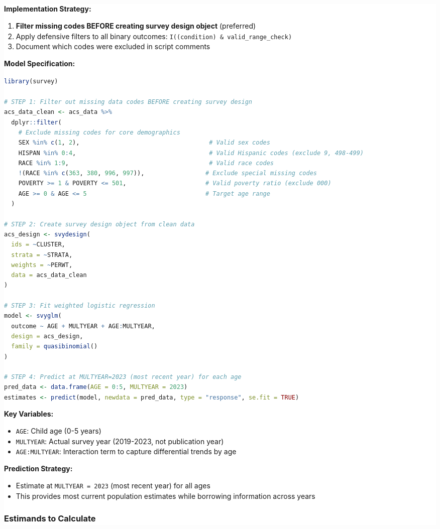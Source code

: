 **Implementation Strategy:**
1. **Filter missing codes BEFORE creating survey design object** (preferred)
2. Apply defensive filters to all binary outcomes: `I((condition) & valid_range_check)`
3. Document which codes were excluded in script comments

**Model Specification:**
```r
library(survey)

# STEP 1: Filter out missing data codes BEFORE creating survey design
acs_data_clean <- acs_data %>%
  dplyr::filter(
    # Exclude missing codes for core demographics
    SEX %in% c(1, 2),                                    # Valid sex codes
    HISPAN %in% 0:4,                                     # Valid Hispanic codes (exclude 9, 498-499)
    RACE %in% 1:9,                                       # Valid race codes
    !(RACE %in% c(363, 380, 996, 997)),                 # Exclude special missing codes
    POVERTY >= 1 & POVERTY <= 501,                      # Valid poverty ratio (exclude 000)
    AGE >= 0 & AGE <= 5                                 # Target age range
  )

# STEP 2: Create survey design object from clean data
acs_design <- svydesign(
  ids = ~CLUSTER,
  strata = ~STRATA,
  weights = ~PERWT,
  data = acs_data_clean
)

# STEP 3: Fit weighted logistic regression
model <- svyglm(
  outcome ~ AGE + MULTYEAR + AGE:MULTYEAR,
  design = acs_design,
  family = quasibinomial()
)

# STEP 4: Predict at MULTYEAR=2023 (most recent year) for each age
pred_data <- data.frame(AGE = 0:5, MULTYEAR = 2023)
estimates <- predict(model, newdata = pred_data, type = "response", se.fit = TRUE)
```

**Key Variables:**
- `AGE`: Child age (0-5 years)
- `MULTYEAR`: Actual survey year (2019-2023, not publication year)
- `AGE:MULTYEAR`: Interaction term to capture differential trends by age

**Prediction Strategy:**
- Estimate at `MULTYEAR = 2023` (most recent year) for all ages
- This provides most current population estimates while borrowing information across years

### Estimands to Calculate
